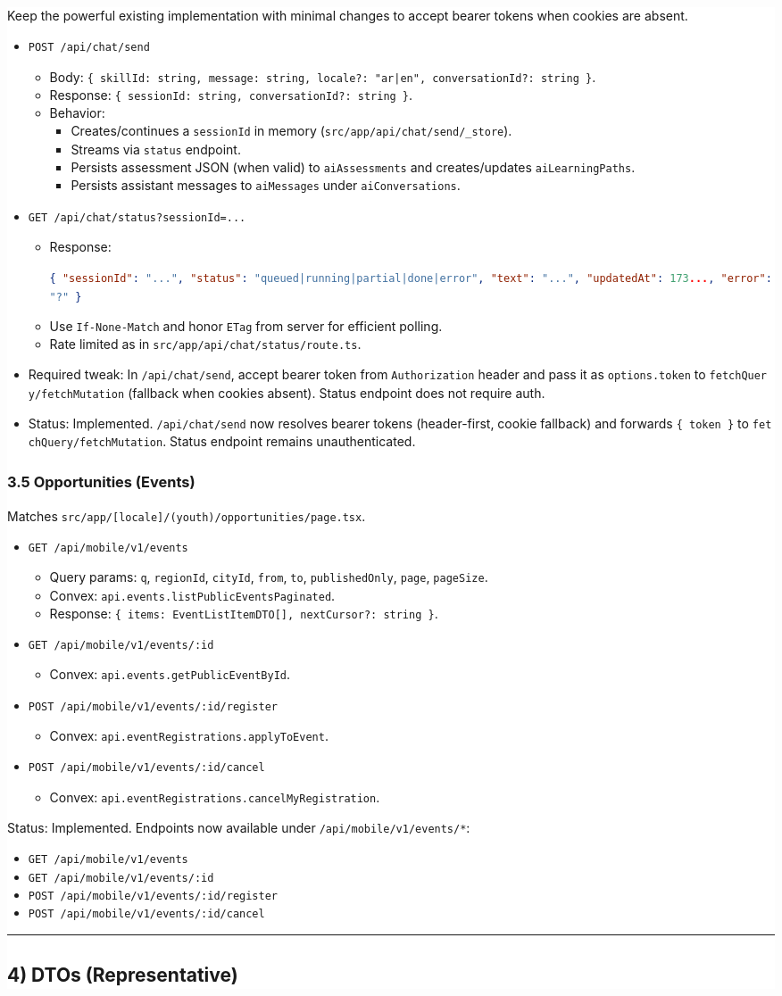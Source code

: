 Keep the powerful existing implementation with minimal changes to accept bearer tokens when cookies are absent.

- `POST /api/chat/send`
  - Body: `{ skillId: string, message: string, locale?: "ar|en", conversationId?: string }`.
  - Response: `{ sessionId: string, conversationId?: string }`.
  - Behavior:
    - Creates/continues a `sessionId` in memory (`src/app/api/chat/send/_store`).
    - Streams via `status` endpoint.
    - Persists assessment JSON (when valid) to `aiAssessments` and creates/updates `aiLearningPaths`.
    - Persists assistant messages to `aiMessages` under `aiConversations`.

- `GET /api/chat/status?sessionId=...`
  - Response:
    ```json
    { "sessionId": "...", "status": "queued|running|partial|done|error", "text": "...", "updatedAt": 173..., "error": "?" }
    ```
  - Use `If-None-Match` and honor `ETag` from server for efficient polling.
  - Rate limited as in `src/app/api/chat/status/route.ts`.

- Required tweak: In `/api/chat/send`, accept bearer token from `Authorization` header and pass it as `options.token` to `fetchQuery/fetchMutation` (fallback when cookies absent). Status endpoint does not require auth.
- Status: Implemented. `/api/chat/send` now resolves bearer tokens (header-first, cookie fallback) and forwards `{ token }` to `fetchQuery/fetchMutation`. Status endpoint remains unauthenticated.

### 3.5 Opportunities (Events)

Matches `src/app/[locale]/(youth)/opportunities/page.tsx`.

- `GET /api/mobile/v1/events`
  - Query params: `q`, `regionId`, `cityId`, `from`, `to`, `publishedOnly`, `page`, `pageSize`.
  - Convex: `api.events.listPublicEventsPaginated`.
  - Response: `{ items: EventListItemDTO[], nextCursor?: string }`.

- `GET /api/mobile/v1/events/:id`
  - Convex: `api.events.getPublicEventById`.

- `POST /api/mobile/v1/events/:id/register`
  - Convex: `api.eventRegistrations.applyToEvent`.

- `POST /api/mobile/v1/events/:id/cancel`
  - Convex: `api.eventRegistrations.cancelMyRegistration`.

Status: Implemented. Endpoints now available under `/api/mobile/v1/events/*`:

- `GET /api/mobile/v1/events`
- `GET /api/mobile/v1/events/:id`
- `POST /api/mobile/v1/events/:id/register`
- `POST /api/mobile/v1/events/:id/cancel`

---

## 4) DTOs (Representative)

